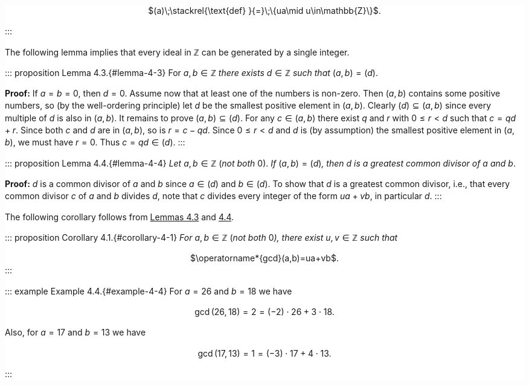 <center>

$(a)\;\stackrel{\text{def} }{=}\;\{ua\mid u\in\mathbb{Z}\}$.
</center>
:::

The following lemma implies that every ideal in $ℤ$ can be generated by a single integer.

::: proposition Lemma 4.3.{#lemma-4-3}
For $a, b ∈ ℤ$ *there exists* $d ∈ ℤ$ *such that* $(a, b) = (d)$.

**Proof:** If $a = b = 0$, then $d = 0$. Assume now that at least one of the numbers is non-zero. Then $(a, b)$ contains some positive numbers, so (by the well-ordering principle) let $d$ be the smallest positive element in $(a, b)$. Clearly $(d) ⊆ (a, b)$ since every multiple of $d$ is also in $(a, b)$. It remains to prove $(a, b) ⊆ (d)$. For any $c ∈ (a, b)$ there exist $q$ and $r$ with $0 ≤ r < d$ such that $c = qd + r$. Since both $c$ and $d$ are in $(a, b)$, so is $r = c − qd$. Since $0 ≤ r < d$ and $d$ is (by assumption) the smallest positive element in $(a, b)$, we must have $r = 0$. Thus $c = qd ∈ (d)$.
:::

::: proposition Lemma 4.4.{#lemma-4-4}
*Let* $a, b ∈ ℤ$ (*not both* $0$). *If* $(a, b) = (d)$*, then* $d$ *is a greatest common divisor of* $a$ *and* $b$.

**Proof:** $d$ is a common divisor of $a$ and $b$ since $a ∈ (d)$ and $b ∈ (d)$. To show that $d$ is a greatest common divisor, i.e., that every common divisor $c$ of $a$ and $b$ divides $d$, note that $c$ divides every integer of the form $ua + vb$, in particular $d$.
:::

[^7]:German: teilerfremd

[^8]:German: durch a und b erzeugtes Ideal

The following corollary follows from [Lemmas 4.3](#lemma-4-3) and [4.4](#lemma-4-4).

::: proposition Corollary 4.1.{#corollary-4-1}
*For* $a, b ∈ ℤ$ (*not both* $0$*), there exist* $u, v ∈ ℤ$ *such that*

<center>
$\operatorname*{gcd}(a,b)=ua+vb$.
</center>
:::

::: example Example 4.4.{#example-4-4}
For $a = 26$ and $b = 18$ we have

<center>

$\operatorname*{gcd}(26,18)=2=(-2)⋅26+3⋅18$.
</center>

Also, for $a = 17$ and $b = 13$ we have

<center>

$\operatorname*{gcd}(17,13)=1=(-3)⋅17+4⋅13$.
</center>
:::


[^1]: In a more comprehensive understanding, number theory refers to a richer mathematical theory which also includes topics like, for instance, algebraic extensions of the rational numbers.